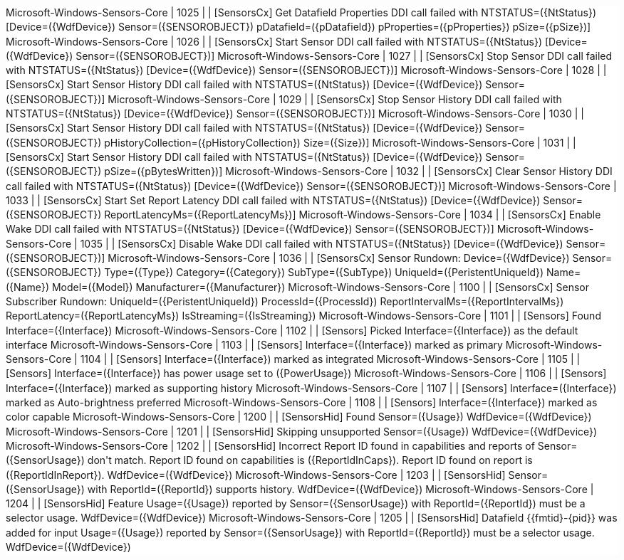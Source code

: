 Microsoft-Windows-Sensors-Core  |  1025      |           |  [SensorsCx] Get Datafield Properties DDI call failed with NTSTATUS=({NtStatus}) [Device=({WdfDevice}) Sensor=({SENSOROBJECT}) pDatafield=({pDatafield}) pProperties=({pProperties}) pSize=({pSize})]
Microsoft-Windows-Sensors-Core  |  1026      |           |  [SensorsCx] Start Sensor DDI call failed with NTSTATUS=({NtStatus}) [Device=({WdfDevice}) Sensor=({SENSOROBJECT})]
Microsoft-Windows-Sensors-Core  |  1027      |           |  [SensorsCx] Stop Sensor DDI call failed with NTSTATUS=({NtStatus}) [Device=({WdfDevice}) Sensor=({SENSOROBJECT})]
Microsoft-Windows-Sensors-Core  |  1028      |           |  [SensorsCx] Start Sensor History DDI call failed with NTSTATUS=({NtStatus}) [Device=({WdfDevice}) Sensor=({SENSOROBJECT})]
Microsoft-Windows-Sensors-Core  |  1029      |           |  [SensorsCx] Stop Sensor History DDI call failed with NTSTATUS=({NtStatus}) [Device=({WdfDevice}) Sensor=({SENSOROBJECT})]
Microsoft-Windows-Sensors-Core  |  1030      |           |  [SensorsCx] Start Sensor History DDI call failed with NTSTATUS=({NtStatus}) [Device=({WdfDevice}) Sensor=({SENSOROBJECT}) pHistoryCollection=({pHistoryCollection}) Size=({Size})]
Microsoft-Windows-Sensors-Core  |  1031      |           |  [SensorsCx] Start Sensor History DDI call failed with NTSTATUS=({NtStatus}) [Device=({WdfDevice}) Sensor=({SENSOROBJECT}) pSize=({pBytesWritten})]
Microsoft-Windows-Sensors-Core  |  1032      |           |  [SensorsCx] Clear Sensor History DDI call failed with NTSTATUS=({NtStatus}) [Device=({WdfDevice}) Sensor=({SENSOROBJECT})]
Microsoft-Windows-Sensors-Core  |  1033      |           |  [SensorsCx] Start Set Report Latency DDI call failed with NTSTATUS=({NtStatus}) [Device=({WdfDevice}) Sensor=({SENSOROBJECT}) ReportLatencyMs=({ReportLatencyMs})]
Microsoft-Windows-Sensors-Core  |  1034      |           |  [SensorsCx] Enable Wake DDI call failed with NTSTATUS=({NtStatus}) [Device=({WdfDevice}) Sensor=({SENSOROBJECT})]
Microsoft-Windows-Sensors-Core  |  1035      |           |  [SensorsCx] Disable Wake DDI call failed with NTSTATUS=({NtStatus}) [Device=({WdfDevice}) Sensor=({SENSOROBJECT})]
Microsoft-Windows-Sensors-Core  |  1036      |           |  [SensorsCx] Sensor Rundown: Device=({WdfDevice}) Sensor=({SENSOROBJECT}) Type=({Type}) Category=({Category}) SubType=({SubType}) UniqueId=({PeristentUniqueId}) Name=({Name}) Model=({Model}) Manufacturer=({Manufacturer})
Microsoft-Windows-Sensors-Core  |  1100      |           |  [SensorsCx] Sensor Subscriber Rundown: UniqueId=({PeristentUniqueId}) ProcessId=({ProcessId}) ReportIntervalMs=({ReportIntervalMs}) ReportLatency=({ReportLatencyMs}) IsStreaming=({IsStreaming})
Microsoft-Windows-Sensors-Core  |  1101      |           |  [Sensors] Found Interface=({Interface})
Microsoft-Windows-Sensors-Core  |  1102      |           |  [Sensors] Picked Interface=({Interface}) as the default interface
Microsoft-Windows-Sensors-Core  |  1103      |           |  [Sensors] Interface=({Interface}) marked as primary
Microsoft-Windows-Sensors-Core  |  1104      |           |  [Sensors] Interface=({Interface}) marked as integrated
Microsoft-Windows-Sensors-Core  |  1105      |           |  [Sensors] Interface=({Interface}) has power usage set to ({PowerUsage})
Microsoft-Windows-Sensors-Core  |  1106      |           |  [Sensors] Interface=({Interface}) marked as supporting history
Microsoft-Windows-Sensors-Core  |  1107      |           |  [Sensors] Interface=({Interface}) marked as Auto-brightness preferred
Microsoft-Windows-Sensors-Core  |  1108      |           |  [Sensors] Interface=({Interface}) marked as color capable
Microsoft-Windows-Sensors-Core  |  1200      |           |  [SensorsHid] Found Sensor=({Usage}) WdfDevice=({WdfDevice})
Microsoft-Windows-Sensors-Core  |  1201      |           |  [SensorsHid] Skipping unsupported Sensor=({Usage}) WdfDevice=({WdfDevice})
Microsoft-Windows-Sensors-Core  |  1202      |           |  [SensorsHid] Incorrect Report ID found in capabilities and reports of Sensor=({SensorUsage}) don't match. Report ID found on capabilities is ({ReportIdInCaps}). Report ID found on report is ({ReportIdInReport}). WdfDevice=({WdfDevice})
Microsoft-Windows-Sensors-Core  |  1203      |           |  [SensorsHid] Sensor=({SensorUsage}) with ReportId=({ReportId}) supports history. WdfDevice=({WdfDevice})
Microsoft-Windows-Sensors-Core  |  1204      |           |  [SensorsHid] Feature Usage=({Usage}) reported by Sensor=({SensorUsage}) with ReportId=({ReportId}) must be a selector usage. WdfDevice=({WdfDevice})
Microsoft-Windows-Sensors-Core  |  1205      |           |  [SensorsHid] Datafield {{fmtid}-{pid}} was added for input Usage=({Usage}) reported by Sensor=({SensorUsage}) with ReportId=({ReportId}) must be a selector usage. WdfDevice=({WdfDevice})